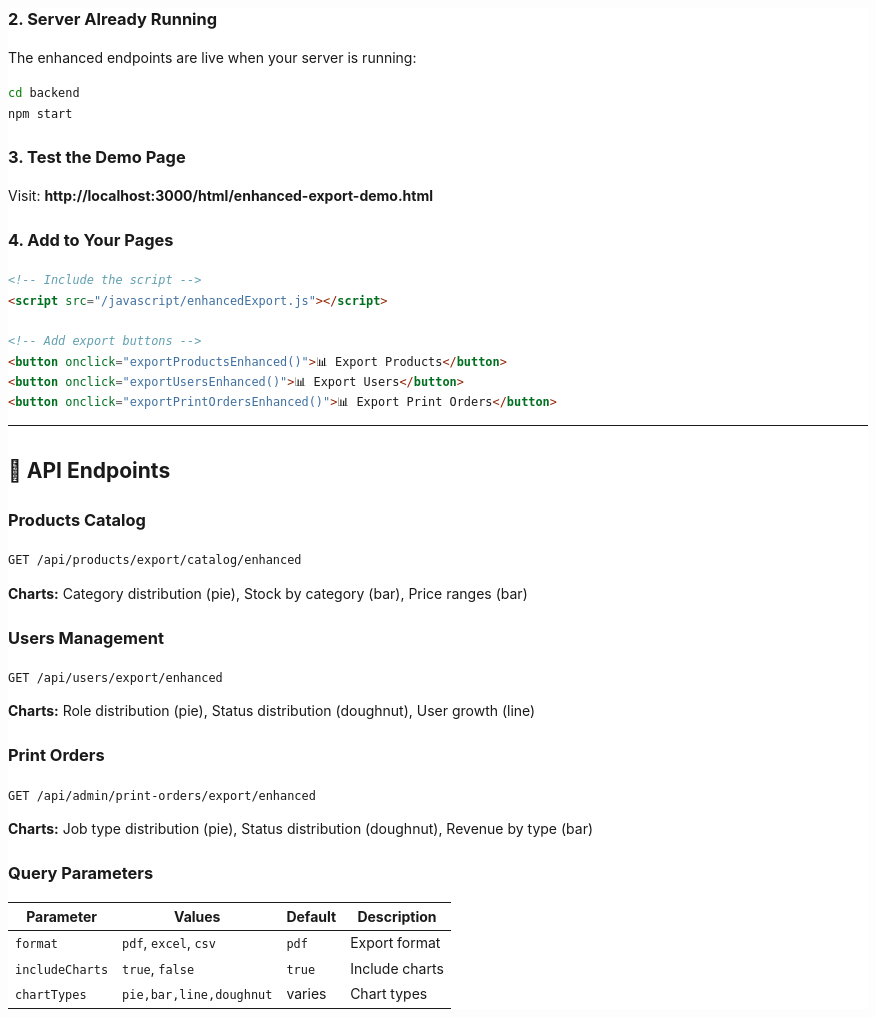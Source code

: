 ### 2. Server Already Running

The enhanced endpoints are live when your server is running:

```bash
cd backend
npm start
```

### 3. Test the Demo Page

Visit: **http://localhost:3000/html/enhanced-export-demo.html**

### 4. Add to Your Pages

```html
<!-- Include the script -->
<script src="/javascript/enhancedExport.js"></script>

<!-- Add export buttons -->
<button onclick="exportProductsEnhanced()">📊 Export Products</button>
<button onclick="exportUsersEnhanced()">📊 Export Users</button>
<button onclick="exportPrintOrdersEnhanced()">📊 Export Print Orders</button>
```

---

## 📡 API Endpoints

### Products Catalog
```
GET /api/products/export/catalog/enhanced
```
**Charts:** Category distribution (pie), Stock by category (bar), Price ranges (bar)

### Users Management
```
GET /api/users/export/enhanced
```
**Charts:** Role distribution (pie), Status distribution (doughnut), User growth (line)

### Print Orders
```
GET /api/admin/print-orders/export/enhanced
```
**Charts:** Job type distribution (pie), Status distribution (doughnut), Revenue by type (bar)

### Query Parameters

| Parameter | Values | Default | Description |
|-----------|--------|---------|-------------|
| `format` | `pdf`, `excel`, `csv` | `pdf` | Export format |
| `includeCharts` | `true`, `false` | `true` | Include charts |
| `chartTypes` | `pie,bar,line,doughnut` | varies | Chart types |
